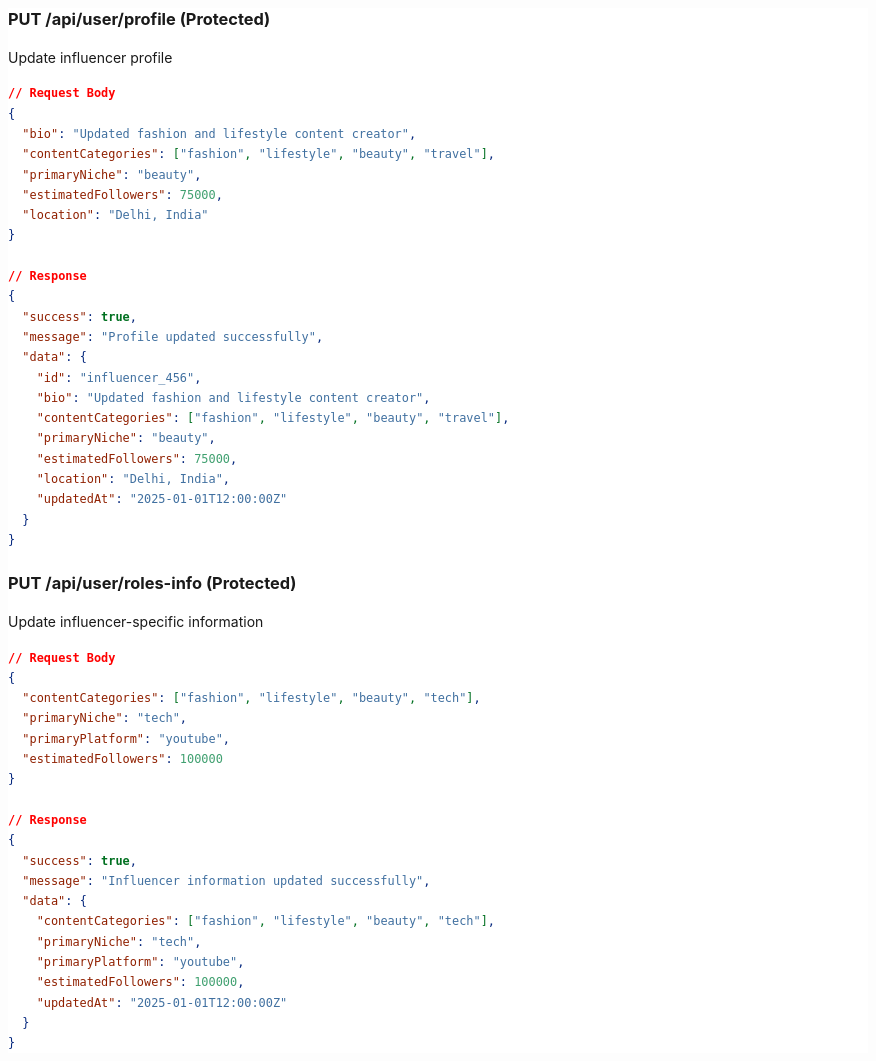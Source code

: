 ### **PUT /api/user/profile** (Protected)
Update influencer profile

```json
// Request Body
{
  "bio": "Updated fashion and lifestyle content creator",
  "contentCategories": ["fashion", "lifestyle", "beauty", "travel"],
  "primaryNiche": "beauty",
  "estimatedFollowers": 75000,
  "location": "Delhi, India"
}

// Response
{
  "success": true,
  "message": "Profile updated successfully",
  "data": {
    "id": "influencer_456",
    "bio": "Updated fashion and lifestyle content creator",
    "contentCategories": ["fashion", "lifestyle", "beauty", "travel"],
    "primaryNiche": "beauty",
    "estimatedFollowers": 75000,
    "location": "Delhi, India",
    "updatedAt": "2025-01-01T12:00:00Z"
  }
}
```

### **PUT /api/user/roles-info** (Protected)
Update influencer-specific information

```json
// Request Body
{
  "contentCategories": ["fashion", "lifestyle", "beauty", "tech"],
  "primaryNiche": "tech",
  "primaryPlatform": "youtube",
  "estimatedFollowers": 100000
}

// Response
{
  "success": true,
  "message": "Influencer information updated successfully",
  "data": {
    "contentCategories": ["fashion", "lifestyle", "beauty", "tech"],
    "primaryNiche": "tech",
    "primaryPlatform": "youtube",
    "estimatedFollowers": 100000,
    "updatedAt": "2025-01-01T12:00:00Z"
  }
}
```
